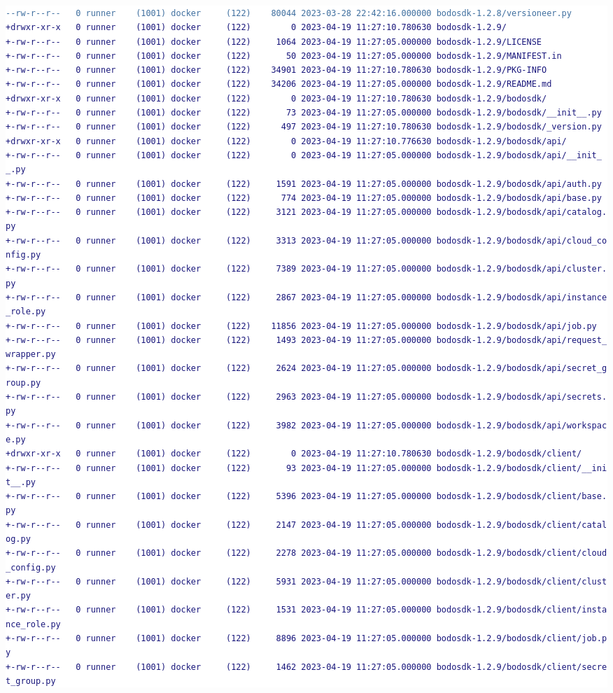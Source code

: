 ```diff
--rw-r--r--   0 runner    (1001) docker     (122)    80044 2023-03-28 22:42:16.000000 bodosdk-1.2.8/versioneer.py
+drwxr-xr-x   0 runner    (1001) docker     (122)        0 2023-04-19 11:27:10.780630 bodosdk-1.2.9/
+-rw-r--r--   0 runner    (1001) docker     (122)     1064 2023-04-19 11:27:05.000000 bodosdk-1.2.9/LICENSE
+-rw-r--r--   0 runner    (1001) docker     (122)       50 2023-04-19 11:27:05.000000 bodosdk-1.2.9/MANIFEST.in
+-rw-r--r--   0 runner    (1001) docker     (122)    34901 2023-04-19 11:27:10.780630 bodosdk-1.2.9/PKG-INFO
+-rw-r--r--   0 runner    (1001) docker     (122)    34206 2023-04-19 11:27:05.000000 bodosdk-1.2.9/README.md
+drwxr-xr-x   0 runner    (1001) docker     (122)        0 2023-04-19 11:27:10.780630 bodosdk-1.2.9/bodosdk/
+-rw-r--r--   0 runner    (1001) docker     (122)       73 2023-04-19 11:27:05.000000 bodosdk-1.2.9/bodosdk/__init__.py
+-rw-r--r--   0 runner    (1001) docker     (122)      497 2023-04-19 11:27:10.780630 bodosdk-1.2.9/bodosdk/_version.py
+drwxr-xr-x   0 runner    (1001) docker     (122)        0 2023-04-19 11:27:10.776630 bodosdk-1.2.9/bodosdk/api/
+-rw-r--r--   0 runner    (1001) docker     (122)        0 2023-04-19 11:27:05.000000 bodosdk-1.2.9/bodosdk/api/__init__.py
+-rw-r--r--   0 runner    (1001) docker     (122)     1591 2023-04-19 11:27:05.000000 bodosdk-1.2.9/bodosdk/api/auth.py
+-rw-r--r--   0 runner    (1001) docker     (122)      774 2023-04-19 11:27:05.000000 bodosdk-1.2.9/bodosdk/api/base.py
+-rw-r--r--   0 runner    (1001) docker     (122)     3121 2023-04-19 11:27:05.000000 bodosdk-1.2.9/bodosdk/api/catalog.py
+-rw-r--r--   0 runner    (1001) docker     (122)     3313 2023-04-19 11:27:05.000000 bodosdk-1.2.9/bodosdk/api/cloud_config.py
+-rw-r--r--   0 runner    (1001) docker     (122)     7389 2023-04-19 11:27:05.000000 bodosdk-1.2.9/bodosdk/api/cluster.py
+-rw-r--r--   0 runner    (1001) docker     (122)     2867 2023-04-19 11:27:05.000000 bodosdk-1.2.9/bodosdk/api/instance_role.py
+-rw-r--r--   0 runner    (1001) docker     (122)    11856 2023-04-19 11:27:05.000000 bodosdk-1.2.9/bodosdk/api/job.py
+-rw-r--r--   0 runner    (1001) docker     (122)     1493 2023-04-19 11:27:05.000000 bodosdk-1.2.9/bodosdk/api/request_wrapper.py
+-rw-r--r--   0 runner    (1001) docker     (122)     2624 2023-04-19 11:27:05.000000 bodosdk-1.2.9/bodosdk/api/secret_group.py
+-rw-r--r--   0 runner    (1001) docker     (122)     2963 2023-04-19 11:27:05.000000 bodosdk-1.2.9/bodosdk/api/secrets.py
+-rw-r--r--   0 runner    (1001) docker     (122)     3982 2023-04-19 11:27:05.000000 bodosdk-1.2.9/bodosdk/api/workspace.py
+drwxr-xr-x   0 runner    (1001) docker     (122)        0 2023-04-19 11:27:10.780630 bodosdk-1.2.9/bodosdk/client/
+-rw-r--r--   0 runner    (1001) docker     (122)       93 2023-04-19 11:27:05.000000 bodosdk-1.2.9/bodosdk/client/__init__.py
+-rw-r--r--   0 runner    (1001) docker     (122)     5396 2023-04-19 11:27:05.000000 bodosdk-1.2.9/bodosdk/client/base.py
+-rw-r--r--   0 runner    (1001) docker     (122)     2147 2023-04-19 11:27:05.000000 bodosdk-1.2.9/bodosdk/client/catalog.py
+-rw-r--r--   0 runner    (1001) docker     (122)     2278 2023-04-19 11:27:05.000000 bodosdk-1.2.9/bodosdk/client/cloud_config.py
+-rw-r--r--   0 runner    (1001) docker     (122)     5931 2023-04-19 11:27:05.000000 bodosdk-1.2.9/bodosdk/client/cluster.py
+-rw-r--r--   0 runner    (1001) docker     (122)     1531 2023-04-19 11:27:05.000000 bodosdk-1.2.9/bodosdk/client/instance_role.py
+-rw-r--r--   0 runner    (1001) docker     (122)     8896 2023-04-19 11:27:05.000000 bodosdk-1.2.9/bodosdk/client/job.py
+-rw-r--r--   0 runner    (1001) docker     (122)     1462 2023-04-19 11:27:05.000000 bodosdk-1.2.9/bodosdk/client/secret_group.py
```